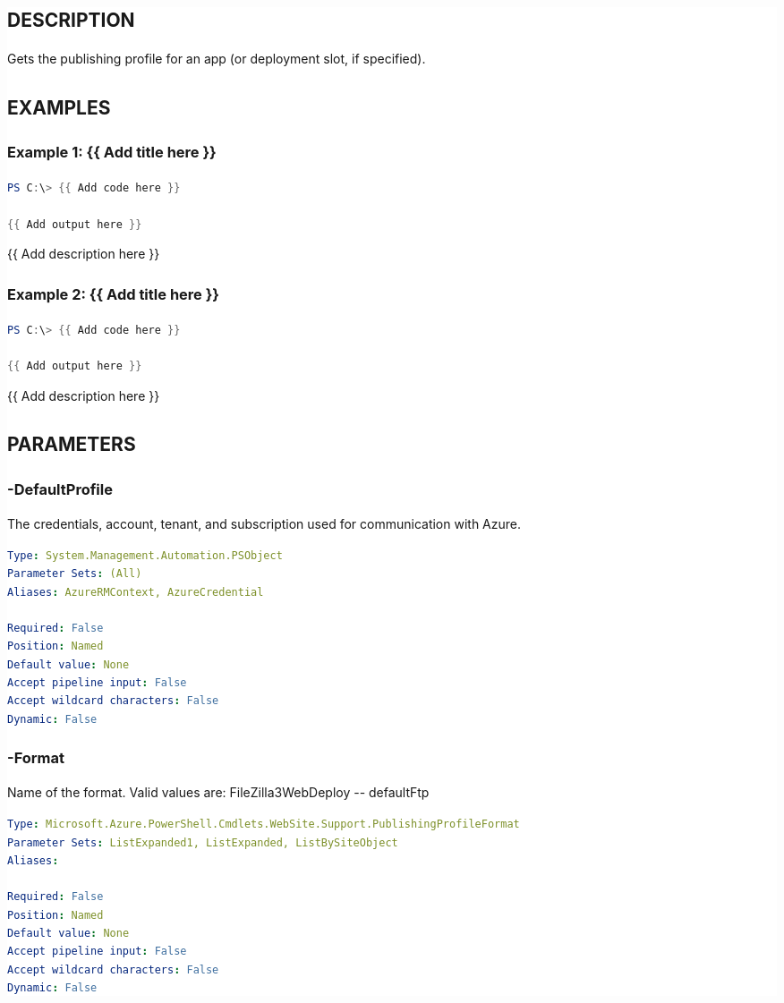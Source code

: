 ## DESCRIPTION
Gets the publishing profile for an app (or deployment slot, if specified).

## EXAMPLES

### Example 1: {{ Add title here }}
```powershell
PS C:\> {{ Add code here }}

{{ Add output here }}
```

{{ Add description here }}

### Example 2: {{ Add title here }}
```powershell
PS C:\> {{ Add code here }}

{{ Add output here }}
```

{{ Add description here }}

## PARAMETERS

### -DefaultProfile
The credentials, account, tenant, and subscription used for communication with Azure.

```yaml
Type: System.Management.Automation.PSObject
Parameter Sets: (All)
Aliases: AzureRMContext, AzureCredential

Required: False
Position: Named
Default value: None
Accept pipeline input: False
Accept wildcard characters: False
Dynamic: False
```

### -Format
Name of the format.
Valid values are: FileZilla3WebDeploy -- defaultFtp

```yaml
Type: Microsoft.Azure.PowerShell.Cmdlets.WebSite.Support.PublishingProfileFormat
Parameter Sets: ListExpanded1, ListExpanded, ListBySiteObject
Aliases:

Required: False
Position: Named
Default value: None
Accept pipeline input: False
Accept wildcard characters: False
Dynamic: False
```
